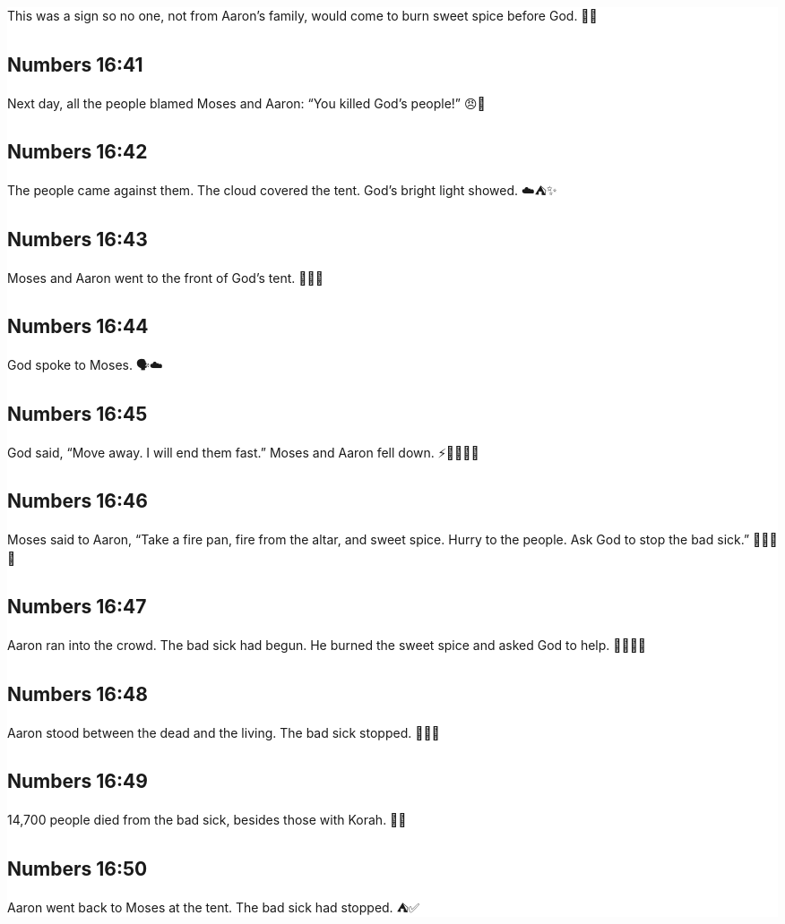This was a sign so no one, not from Aaron’s family, would come to burn sweet spice before God. 🚫🌿
## Numbers 16:41
Next day, all the people blamed Moses and Aaron: “You killed God’s people!” 😠👥
## Numbers 16:42
The people came against them. The cloud covered the tent. God’s bright light showed. ☁️⛺✨
## Numbers 16:43
Moses and Aaron went to the front of God’s tent. 🚶‍♂️⛺
## Numbers 16:44
God spoke to Moses. 🗣️☁️
## Numbers 16:45
God said, “Move away. I will end them fast.” Moses and Aaron fell down. ⚡🙇‍♂️🙇‍♂️
## Numbers 16:46
Moses said to Aaron, “Take a fire pan, fire from the altar, and sweet spice. Hurry to the people. Ask God to stop the bad sick.” 🏃‍♂️🔥🌿
## Numbers 16:47
Aaron ran into the crowd. The bad sick had begun. He burned the sweet spice and asked God to help. 🏃‍♂️🌿🙏
## Numbers 16:48
Aaron stood between the dead and the living. The bad sick stopped. 🚧🧍‍♂️
## Numbers 16:49
14,700 people died from the bad sick, besides those with Korah. 🔢😔
## Numbers 16:50
Aaron went back to Moses at the tent. The bad sick had stopped. ⛺✅
